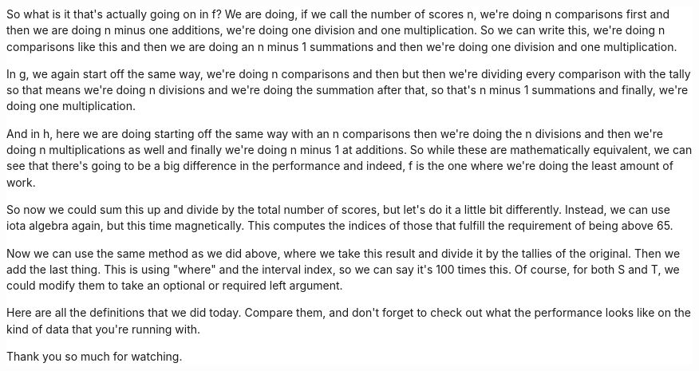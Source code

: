 So what is it that's actually going on in f? We are doing, if we call the number of scores n, we're doing n comparisons first and then we are doing n minus one additions, we're doing one division and one multiplication. So we can write this, we're doing n comparisons like this and then we are doing an n minus 1 summations and then we're doing one division and one multiplication. 

In g, we again start off the same way, we're doing n comparisons and then but then we're dividing every comparison with the tally so that means we're doing n divisions and we're doing the summation after that, so that's n minus 1 summations and finally, we're doing one multiplication. 

And in h, here we are doing starting off the same way with an n comparisons then we're doing the n divisions and then we're doing n multiplications as well and finally we're doing n minus 1 at additions. So while these are mathematically equivalent, we can see that there's going to be a big difference in the performance and indeed, f is the one where we're doing the least amount of work. 

So now we could sum this up and divide by the total number of scores, but let's do it a little bit differently. Instead, we can use iota algebra again, but this time magnetically. This computes the indices of those that fulfill the requirement of being above 65.

Now we can use the same method as we did above, where we take this result and divide it by the tallies of the original. Then we add the last thing. This is using "where" and the interval index, so we can say it's 100 times this. Of course, for both S and T, we could modify them to take an optional or required left argument.

Here are all the definitions that we did today. Compare them, and don't forget to check out what the performance looks like on the kind of data that you're running with.

Thank you so much for watching.
